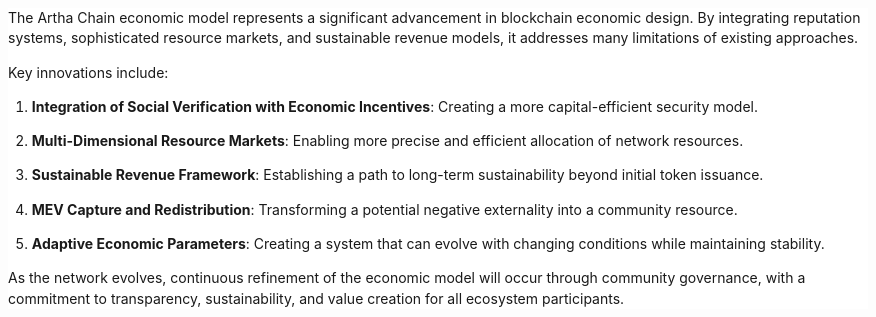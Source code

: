 The Artha Chain economic model represents a significant advancement in blockchain economic design. By integrating reputation systems, sophisticated resource markets, and sustainable revenue models, it addresses many limitations of existing approaches.

Key innovations include:

1. **Integration of Social Verification with Economic Incentives**: Creating a more capital-efficient security model.

2. **Multi-Dimensional Resource Markets**: Enabling more precise and efficient allocation of network resources.

3. **Sustainable Revenue Framework**: Establishing a path to long-term sustainability beyond initial token issuance.

4. **MEV Capture and Redistribution**: Transforming a potential negative externality into a community resource.

5. **Adaptive Economic Parameters**: Creating a system that can evolve with changing conditions while maintaining stability.

As the network evolves, continuous refinement of the economic model will occur through community governance, with a commitment to transparency, sustainability, and value creation for all ecosystem participants. 